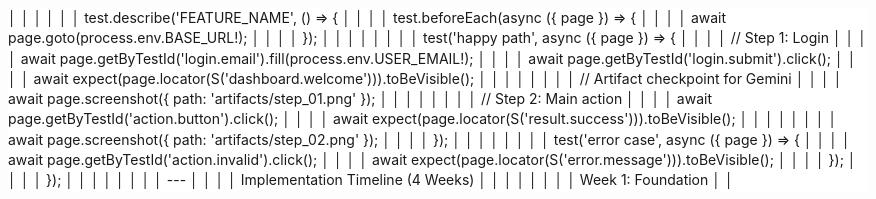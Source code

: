 │ │                                                                                                                  │ │
│ │ test.describe('FEATURE_NAME', () => {                                                                            │ │
│ │   test.beforeEach(async ({ page }) => {                                                                          │ │
│ │     await page.goto(process.env.BASE_URL!);                                                                      │ │
│ │   });                                                                                                            │ │
│ │                                                                                                                  │ │
│ │   test('happy path', async ({ page }) => {                                                                       │ │
│ │     // Step 1: Login                                                                                             │ │
│ │     await page.getByTestId('login.email').fill(process.env.USER_EMAIL!);                                         │ │
│ │     await page.getByTestId('login.submit').click();                                                              │ │
│ │     await expect(page.locator(S('dashboard.welcome'))).toBeVisible();                                            │ │
│ │                                                                                                                  │ │
│ │     // Artifact checkpoint for Gemini                                                                            │ │
│ │     await page.screenshot({ path: 'artifacts/step_01.png' });                                                    │ │
│ │                                                                                                                  │ │
│ │     // Step 2: Main action                                                                                       │ │
│ │     await page.getByTestId('action.button').click();                                                             │ │
│ │     await expect(page.locator(S('result.success'))).toBeVisible();                                               │ │
│ │                                                                                                                  │ │
│ │     await page.screenshot({ path: 'artifacts/step_02.png' });                                                    │ │
│ │   });                                                                                                            │ │
│ │                                                                                                                  │ │
│ │   test('error case', async ({ page }) => {                                                                       │ │
│ │     await page.getByTestId('action.invalid').click();                                                            │ │
│ │     await expect(page.locator(S('error.message'))).toBeVisible();                                                │ │
│ │   });                                                                                                            │ │
│ │ });                                                                                                              │ │
│ │                                                                                                                  │ │
│ │ ---                                                                                                              │ │
│ │ Implementation Timeline (4 Weeks)                                                                                │ │
│ │                                                                                                                  │ │
│ │ Week 1: Foundation                                                                                               │ │